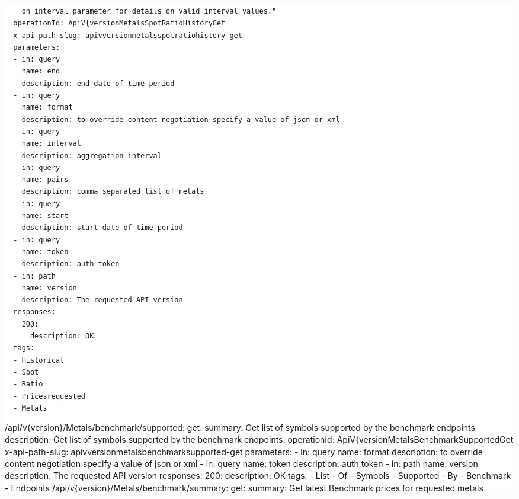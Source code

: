         on interval parameter for details on valid interval values."
      operationId: ApiV{versionMetalsSpotRatioHistoryGet
      x-api-path-slug: apivversionmetalsspotratiohistory-get
      parameters:
      - in: query
        name: end
        description: end date of time period
      - in: query
        name: format
        description: to override content negotiation specify a value of json or xml
      - in: query
        name: interval
        description: aggregation interval
      - in: query
        name: pairs
        description: comma separated list of metals
      - in: query
        name: start
        description: start date of time period
      - in: query
        name: token
        description: auth token
      - in: path
        name: version
        description: The requested API version
      responses:
        200:
          description: OK
      tags:
      - Historical
      - Spot
      - Ratio
      - Pricesrequested
      - Metals
  /api/v{version}/Metals/benchmark/supported:
    get:
      summary: Get list of symbols supported by the benchmark endpoints
      description: Get list of symbols supported by the benchmark endpoints.
      operationId: ApiV{versionMetalsBenchmarkSupportedGet
      x-api-path-slug: apivversionmetalsbenchmarksupported-get
      parameters:
      - in: query
        name: format
        description: to override content negotiation specify a value of json or xml
      - in: query
        name: token
        description: auth token
      - in: path
        name: version
        description: The requested API version
      responses:
        200:
          description: OK
      tags:
      - List
      - Of
      - Symbols
      - Supported
      - By
      - Benchmark
      - Endpoints
  /api/v{version}/Metals/benchmark/summary:
    get:
      summary: Get latest Benchmark prices for requested metals